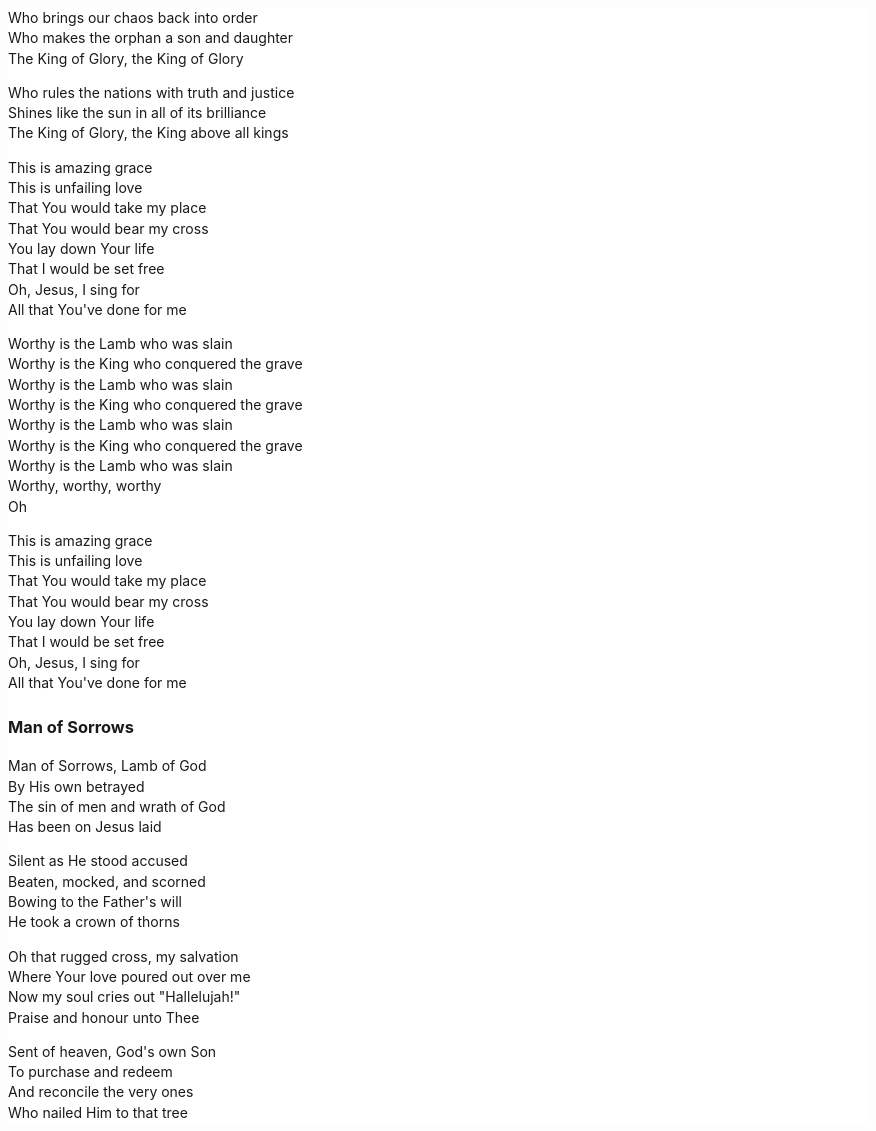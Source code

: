 Who brings our chaos back into order  
Who makes the orphan a son and daughter  
The King of Glory, the King of Glory  
  
Who rules the nations with truth and justice  
Shines like the sun in all of its brilliance  
The King of Glory, the King above all kings  
  
This is amazing grace  
This is unfailing love  
That You would take my place  
That You would bear my cross  
You lay down Your life  
That I would be set free  
Oh, Jesus, I sing for  
All that You've done for me  
  
Worthy is the Lamb who was slain  
Worthy is the King who conquered the grave  
Worthy is the Lamb who was slain  
Worthy is the King who conquered the grave  
Worthy is the Lamb who was slain  
Worthy is the King who conquered the grave  
Worthy is the Lamb who was slain  
Worthy, worthy, worthy  
Oh  
  
This is amazing grace  
This is unfailing love  
That You would take my place  
That You would bear my cross  
You lay down Your life  
That I would be set free  
Oh, Jesus, I sing for  
All that You've done for me  

### Man of Sorrows

Man of Sorrows, Lamb of God  
By His own betrayed  
The sin of men and wrath of God  
Has been on Jesus laid  
  
Silent as He stood accused  
Beaten, mocked, and scorned  
Bowing to the Father's will  
He took a crown of thorns  
  
Oh that rugged cross, my salvation  
Where Your love poured out over me  
Now my soul cries out "Hallelujah!"  
Praise and honour unto Thee  
  
Sent of heaven, God's own Son  
To purchase and redeem  
And reconcile the very ones  
Who nailed Him to that tree  
  
